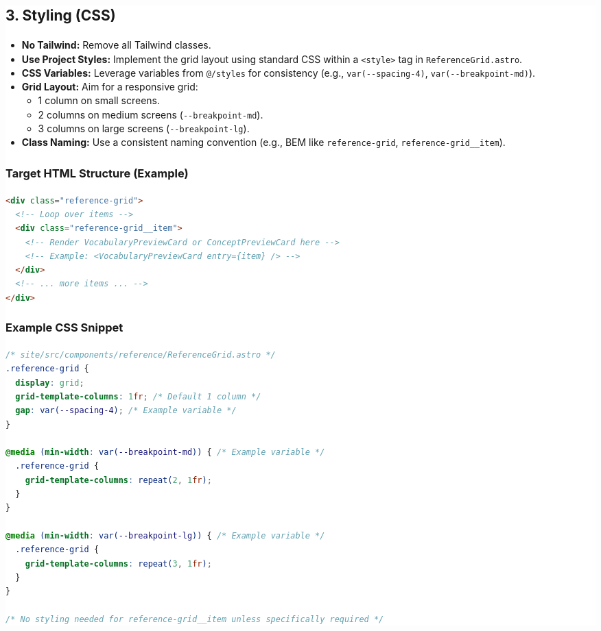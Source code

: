 ## 3. Styling (CSS)

*   **No Tailwind:** Remove all Tailwind classes.
*   **Use Project Styles:** Implement the grid layout using standard CSS within a `<style>` tag in `ReferenceGrid.astro`.
*   **CSS Variables:** Leverage variables from `@/styles` for consistency (e.g., `var(--spacing-4)`, `var(--breakpoint-md)`).
*   **Grid Layout:** Aim for a responsive grid:
    *   1 column on small screens.
    *   2 columns on medium screens (`--breakpoint-md`).
    *   3 columns on large screens (`--breakpoint-lg`).
*   **Class Naming:** Use a consistent naming convention (e.g., BEM like `reference-grid`, `reference-grid__item`).

### Target HTML Structure (Example)

```html
<div class="reference-grid">
  <!-- Loop over items -->
  <div class="reference-grid__item">
    <!-- Render VocabularyPreviewCard or ConceptPreviewCard here -->
    <!-- Example: <VocabularyPreviewCard entry={item} /> -->
  </div>
  <!-- ... more items ... -->
</div>
```

### Example CSS Snippet

```css
/* site/src/components/reference/ReferenceGrid.astro */
.reference-grid {
  display: grid;
  grid-template-columns: 1fr; /* Default 1 column */
  gap: var(--spacing-4); /* Example variable */
}

@media (min-width: var(--breakpoint-md)) { /* Example variable */
  .reference-grid {
    grid-template-columns: repeat(2, 1fr);
  }
}

@media (min-width: var(--breakpoint-lg)) { /* Example variable */
  .reference-grid {
    grid-template-columns: repeat(3, 1fr);
  }
}

/* No styling needed for reference-grid__item unless specifically required */
```
